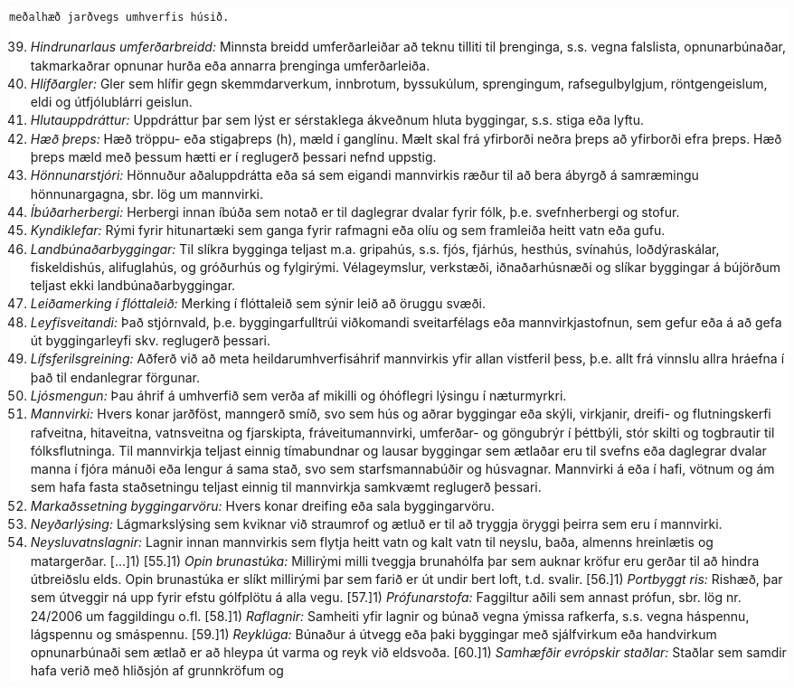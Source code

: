     meðalhæð jarðvegs umhverfis húsið.
39. _Hindrunarlaus umferðarbreidd:_ Minnsta breidd umferðarleiðar að teknu tilliti til þrenginga, s.s. vegna
    falslista, opnunarbúnaðar, takmarkaðrar opnunar hurða eða annarra þrenginga umferðarleiða.
40. _Hlífðargler:_ Gler sem hlífir gegn skemmdarverkum, innbrotum, byssukúlum, sprengingum,
    rafsegulbylgjum, röntgengeislum, eldi og útfjólublárri geislun.
41. _Hlutauppdráttur:_ Uppdráttur þar sem lýst er sérstaklega ákveðnum hluta byggingar, s.s. stiga eða lyftu.
42. _Hæð þreps:_ Hæð tröppu- eða stigaþreps (h), mæld í ganglínu. Mælt skal frá yfirborði neðra þreps að
    yfirborði efra þreps. Hæð þreps mæld með þessum hætti er í reglugerð þessari nefnd uppstig.
43. _Hönnunarstjóri:_ Hönnuður aðaluppdrátta eða sá sem eigandi mannvirkis ræður til að bera ábyrgð á
    samræmingu hönnunargagna, sbr. lög um mannvirki.
44. _Íbúðarherbergi:_ Herbergi innan íbúða sem notað er til daglegrar dvalar fyrir fólk, þ.e. svefnherbergi og
    stofur.
45. _Kyndiklefar:_ Rými fyrir hitunartæki sem ganga fyrir rafmagni eða olíu og sem framleiða heitt vatn eða
    gufu.
46. _Landbúnaðarbyggingar:_ Til slíkra bygginga teljast m.a. gripahús, s.s. fjós, fjárhús, hesthús, svínahús,
    loðdýraskálar, fiskeldishús, alifuglahús, og gróðurhús og fylgirými. Vélageymslur, verkstæði,
    iðnaðarhúsnæði og slíkar byggingar á bújörðum teljast ekki landbúnaðarbyggingar.
47. _Leiðamerking í flóttaleið:_ Merking í flóttaleið sem sýnir leið að öruggu svæði.
48. _Leyfisveitandi:_ Það stjórnvald, þ.e. byggingarfulltrúi viðkomandi sveitarfélags eða mannvirkjastofnun,
    sem gefur eða á að gefa út byggingarleyfi skv. reglugerð þessari.
49. _Lífsferilsgreining:_ Aðferð við að meta heildarumhverfisáhrif mannvirkis yfir allan vistferil þess, þ.e. allt
    frá vinnslu allra hráefna í það til endanlegrar förgunar.
50. _Ljósmengun:_ Þau áhrif á umhverfið sem verða af mikilli og óhóflegri lýsingu í næturmyrkri.
51. _Mannvirki:_ Hvers konar jarðföst, manngerð smíð, svo sem hús og aðrar byggingar eða skýli, virkjanir,
    dreifi- og flutningskerfi rafveitna, hitaveitna, vatnsveitna og fjarskipta, fráveitumannvirki, umferðar- og
    göngubrýr í þéttbýli, stór skilti og togbrautir til fólksflutninga. Til mannvirkja teljast einnig tímabundnar
    og lausar byggingar sem ætlaðar eru til svefns eða daglegrar dvalar manna í fjóra mánuði eða lengur á
    sama stað, svo sem starfsmannabúðir og húsvagnar. Mannvirki á eða í hafi, vötnum og ám sem hafa
    fasta staðsetningu teljast einnig til mannvirkja samkvæmt reglugerð þessari.
52. _Markaðssetning byggingarvöru:_ Hvers konar dreifing eða sala byggingarvöru.
53. _Neyðarlýsing:_ Lágmarkslýsing sem kviknar við straumrof og ætluð er til að tryggja öryggi þeirra sem
    eru í mannvirki.
54. _Neysluvatnslagnir:_ Lagnir innan mannvirkis sem flytja heitt vatn og kalt vatn til neyslu, baða, almenns
    hreinlætis og matargerðar.
[...]1)
[55.]1) _Opin brunastúka:_ Millirými milli tveggja brunahólfa þar sem auknar kröfur eru gerðar til að hindra
útbreiðslu elds. Opin brunastúka er slíkt millirými þar sem farið er út undir bert loft, t.d. svalir.
[56.]1) _Portbyggt ris:_ Rishæð, þar sem útveggir ná upp fyrir efstu gólfplötu á alla vegu.
[57.]1) _Prófunarstofa:_ Faggiltur aðili sem annast prófun, sbr. lög nr. 24/2006 um faggildingu o.fl.
[58.]1) _Raflagnir:_ Samheiti yfir lagnir og búnað vegna ýmissa rafkerfa, s.s. vegna háspennu, lágspennu og
smáspennu.
[59.]1) _Reyklúga:_ Búnaður á útvegg eða þaki byggingar með sjálfvirkum eða handvirkum opnunarbúnaði sem
ætlað er að hleypa út varma og reyk við eldsvoða.
[60.]1) _Samhæfðir evrópskir staðlar:_ Staðlar sem samdir hafa verið með hliðsjón af grunnkröfum og
